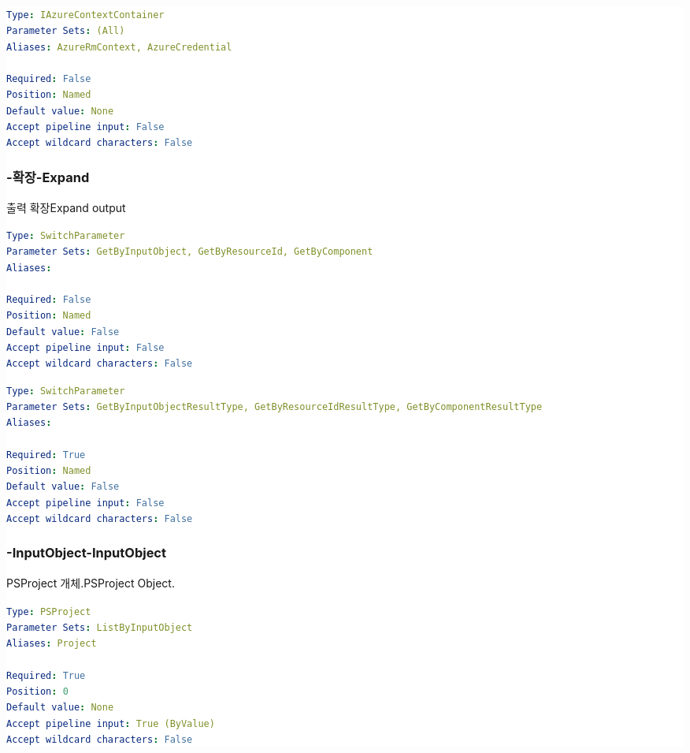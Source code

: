 ```yaml
Type: IAzureContextContainer
Parameter Sets: (All)
Aliases: AzureRmContext, AzureCredential

Required: False
Position: Named
Default value: None
Accept pipeline input: False
Accept wildcard characters: False
```

### <span data-ttu-id="985d9-124">-확장</span><span class="sxs-lookup"><span data-stu-id="985d9-124">-Expand</span></span>
<span data-ttu-id="985d9-125">출력 확장</span><span class="sxs-lookup"><span data-stu-id="985d9-125">Expand output</span></span>

```yaml
Type: SwitchParameter
Parameter Sets: GetByInputObject, GetByResourceId, GetByComponent
Aliases: 

Required: False
Position: Named
Default value: False
Accept pipeline input: False
Accept wildcard characters: False
```

```yaml
Type: SwitchParameter
Parameter Sets: GetByInputObjectResultType, GetByResourceIdResultType, GetByComponentResultType
Aliases: 

Required: True
Position: Named
Default value: False
Accept pipeline input: False
Accept wildcard characters: False
```

### <span data-ttu-id="985d9-126">-InputObject</span><span class="sxs-lookup"><span data-stu-id="985d9-126">-InputObject</span></span>
<span data-ttu-id="985d9-127">PSProject 개체.</span><span class="sxs-lookup"><span data-stu-id="985d9-127">PSProject Object.</span></span>

```yaml
Type: PSProject
Parameter Sets: ListByInputObject
Aliases: Project

Required: True
Position: 0
Default value: None
Accept pipeline input: True (ByValue)
Accept wildcard characters: False
```

